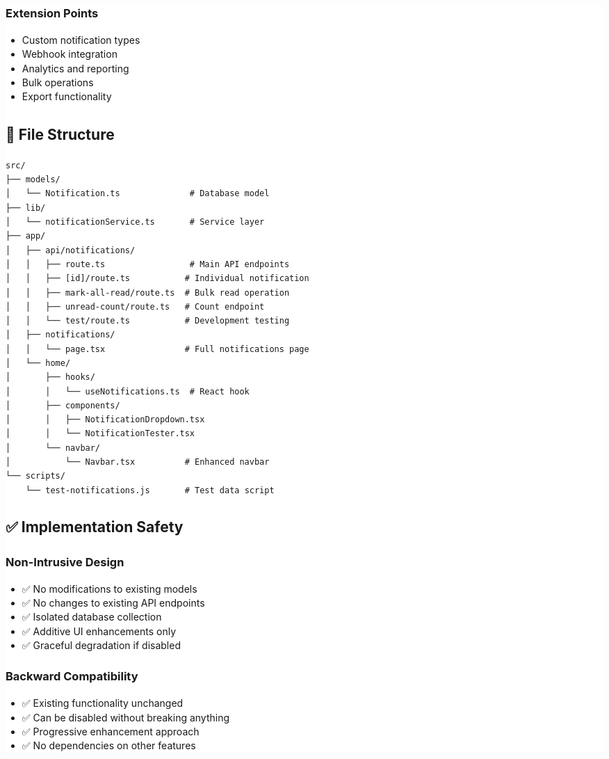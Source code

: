 ### Extension Points
- Custom notification types
- Webhook integration
- Analytics and reporting
- Bulk operations
- Export functionality

## 📁 File Structure

```
src/
├── models/
│   └── Notification.ts              # Database model
├── lib/
│   └── notificationService.ts       # Service layer
├── app/
│   ├── api/notifications/
│   │   ├── route.ts                 # Main API endpoints
│   │   ├── [id]/route.ts           # Individual notification
│   │   ├── mark-all-read/route.ts  # Bulk read operation
│   │   ├── unread-count/route.ts   # Count endpoint
│   │   └── test/route.ts           # Development testing
│   ├── notifications/
│   │   └── page.tsx                # Full notifications page
│   └── home/
│       ├── hooks/
│       │   └── useNotifications.ts  # React hook
│       ├── components/
│       │   ├── NotificationDropdown.tsx
│       │   └── NotificationTester.tsx
│       └── navbar/
│           └── Navbar.tsx          # Enhanced navbar
└── scripts/
    └── test-notifications.js       # Test data script
```

## ✅ Implementation Safety

### Non-Intrusive Design
- ✅ No modifications to existing models
- ✅ No changes to existing API endpoints  
- ✅ Isolated database collection
- ✅ Additive UI enhancements only
- ✅ Graceful degradation if disabled

### Backward Compatibility
- ✅ Existing functionality unchanged
- ✅ Can be disabled without breaking anything
- ✅ Progressive enhancement approach
- ✅ No dependencies on other features
